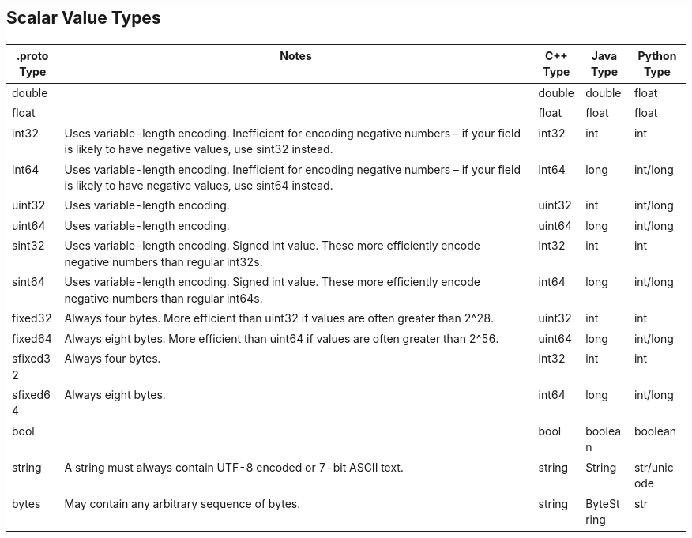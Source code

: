 



 

 

 

 



## Scalar Value Types

| .proto Type | Notes | C++ Type | Java Type | Python Type |
| ----------- | ----- | -------- | --------- | ----------- |
| <a name="double" /> double |  | double | double | float |
| <a name="float" /> float |  | float | float | float |
| <a name="int32" /> int32 | Uses variable-length encoding. Inefficient for encoding negative numbers – if your field is likely to have negative values, use sint32 instead. | int32 | int | int |
| <a name="int64" /> int64 | Uses variable-length encoding. Inefficient for encoding negative numbers – if your field is likely to have negative values, use sint64 instead. | int64 | long | int/long |
| <a name="uint32" /> uint32 | Uses variable-length encoding. | uint32 | int | int/long |
| <a name="uint64" /> uint64 | Uses variable-length encoding. | uint64 | long | int/long |
| <a name="sint32" /> sint32 | Uses variable-length encoding. Signed int value. These more efficiently encode negative numbers than regular int32s. | int32 | int | int |
| <a name="sint64" /> sint64 | Uses variable-length encoding. Signed int value. These more efficiently encode negative numbers than regular int64s. | int64 | long | int/long |
| <a name="fixed32" /> fixed32 | Always four bytes. More efficient than uint32 if values are often greater than 2^28. | uint32 | int | int |
| <a name="fixed64" /> fixed64 | Always eight bytes. More efficient than uint64 if values are often greater than 2^56. | uint64 | long | int/long |
| <a name="sfixed32" /> sfixed32 | Always four bytes. | int32 | int | int |
| <a name="sfixed64" /> sfixed64 | Always eight bytes. | int64 | long | int/long |
| <a name="bool" /> bool |  | bool | boolean | boolean |
| <a name="string" /> string | A string must always contain UTF-8 encoded or 7-bit ASCII text. | string | String | str/unicode |
| <a name="bytes" /> bytes | May contain any arbitrary sequence of bytes. | string | ByteString | str |

